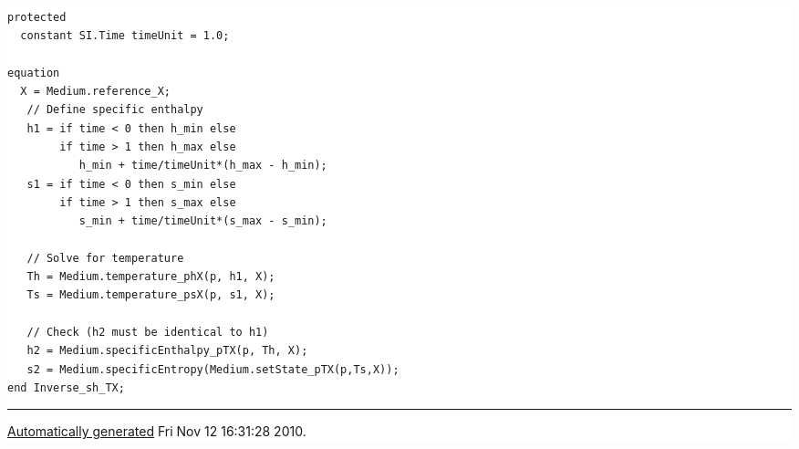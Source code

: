 
    protected 
      constant SI.Time timeUnit = 1.0;

    equation 
      X = Medium.reference_X;
       // Define specific enthalpy
       h1 = if time < 0 then h_min else 
            if time > 1 then h_max else 
               h_min + time/timeUnit*(h_max - h_min);
       s1 = if time < 0 then s_min else 
            if time > 1 then s_max else 
               s_min + time/timeUnit*(s_max - s_min);

       // Solve for temperature
       Th = Medium.temperature_phX(p, h1, X);
       Ts = Medium.temperature_psX(p, s1, X);

       // Check (h2 must be identical to h1)
       h2 = Medium.specificEnthalpy_pTX(p, Th, X);
       s2 = Medium.specificEntropy(Medium.setState_pTX(p,Ts,X));
    end Inverse_sh_TX;

* * * * *

[Automatically generated](http://www.3ds.com/) Fri Nov 12 16:31:28 2010.
